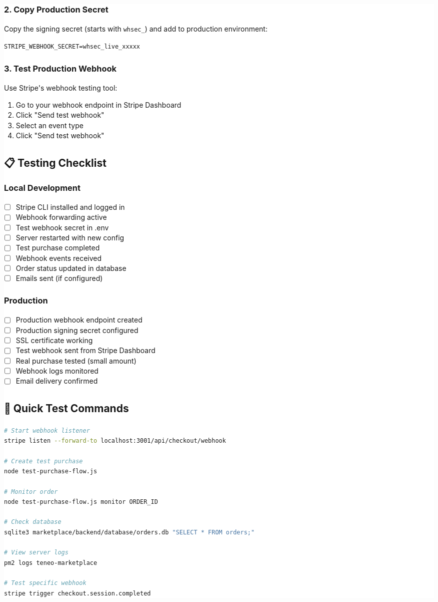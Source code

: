 ### 2. Copy Production Secret

Copy the signing secret (starts with `whsec_`) and add to production environment:

```env
STRIPE_WEBHOOK_SECRET=whsec_live_xxxxx
```

### 3. Test Production Webhook

Use Stripe's webhook testing tool:
1. Go to your webhook endpoint in Stripe Dashboard
2. Click "Send test webhook"
3. Select an event type
4. Click "Send test webhook"

## 📋 Testing Checklist

### Local Development
- [ ] Stripe CLI installed and logged in
- [ ] Webhook forwarding active
- [ ] Test webhook secret in .env
- [ ] Server restarted with new config
- [ ] Test purchase completed
- [ ] Webhook events received
- [ ] Order status updated in database
- [ ] Emails sent (if configured)

### Production
- [ ] Production webhook endpoint created
- [ ] Production signing secret configured
- [ ] SSL certificate working
- [ ] Test webhook sent from Stripe Dashboard
- [ ] Real purchase tested (small amount)
- [ ] Webhook logs monitored
- [ ] Email delivery confirmed

## 🎯 Quick Test Commands

```bash
# Start webhook listener
stripe listen --forward-to localhost:3001/api/checkout/webhook

# Create test purchase
node test-purchase-flow.js

# Monitor order
node test-purchase-flow.js monitor ORDER_ID

# Check database
sqlite3 marketplace/backend/database/orders.db "SELECT * FROM orders;"

# View server logs
pm2 logs teneo-marketplace

# Test specific webhook
stripe trigger checkout.session.completed
```
